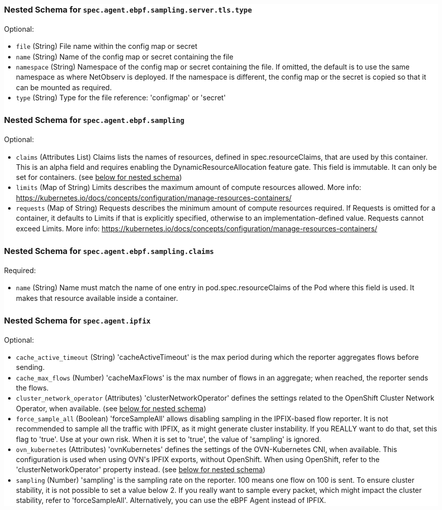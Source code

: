 
<a id="nestedatt--spec--agent--ebpf--sampling--server--tls--provided_ca_file"></a>
### Nested Schema for `spec.agent.ebpf.sampling.server.tls.type`

Optional:

- `file` (String) File name within the config map or secret
- `name` (String) Name of the config map or secret containing the file
- `namespace` (String) Namespace of the config map or secret containing the file. If omitted, the default is to use the same namespace as where NetObserv is deployed. If the namespace is different, the config map or the secret is copied so that it can be mounted as required.
- `type` (String) Type for the file reference: 'configmap' or 'secret'





<a id="nestedatt--spec--agent--ebpf--resources"></a>
### Nested Schema for `spec.agent.ebpf.sampling`

Optional:

- `claims` (Attributes List) Claims lists the names of resources, defined in spec.resourceClaims, that are used by this container.  This is an alpha field and requires enabling the DynamicResourceAllocation feature gate.  This field is immutable. It can only be set for containers. (see [below for nested schema](#nestedatt--spec--agent--ebpf--sampling--claims))
- `limits` (Map of String) Limits describes the maximum amount of compute resources allowed. More info: https://kubernetes.io/docs/concepts/configuration/manage-resources-containers/
- `requests` (Map of String) Requests describes the minimum amount of compute resources required. If Requests is omitted for a container, it defaults to Limits if that is explicitly specified, otherwise to an implementation-defined value. Requests cannot exceed Limits. More info: https://kubernetes.io/docs/concepts/configuration/manage-resources-containers/

<a id="nestedatt--spec--agent--ebpf--sampling--claims"></a>
### Nested Schema for `spec.agent.ebpf.sampling.claims`

Required:

- `name` (String) Name must match the name of one entry in pod.spec.resourceClaims of the Pod where this field is used. It makes that resource available inside a container.




<a id="nestedatt--spec--agent--ipfix"></a>
### Nested Schema for `spec.agent.ipfix`

Optional:

- `cache_active_timeout` (String) 'cacheActiveTimeout' is the max period during which the reporter aggregates flows before sending.
- `cache_max_flows` (Number) 'cacheMaxFlows' is the max number of flows in an aggregate; when reached, the reporter sends the flows.
- `cluster_network_operator` (Attributes) 'clusterNetworkOperator' defines the settings related to the OpenShift Cluster Network Operator, when available. (see [below for nested schema](#nestedatt--spec--agent--ipfix--cluster_network_operator))
- `force_sample_all` (Boolean) 'forceSampleAll' allows disabling sampling in the IPFIX-based flow reporter. It is not recommended to sample all the traffic with IPFIX, as it might generate cluster instability. If you REALLY want to do that, set this flag to 'true'. Use at your own risk. When it is set to 'true', the value of 'sampling' is ignored.
- `ovn_kubernetes` (Attributes) 'ovnKubernetes' defines the settings of the OVN-Kubernetes CNI, when available. This configuration is used when using OVN's IPFIX exports, without OpenShift. When using OpenShift, refer to the 'clusterNetworkOperator' property instead. (see [below for nested schema](#nestedatt--spec--agent--ipfix--ovn_kubernetes))
- `sampling` (Number) 'sampling' is the sampling rate on the reporter. 100 means one flow on 100 is sent. To ensure cluster stability, it is not possible to set a value below 2. If you really want to sample every packet, which might impact the cluster stability, refer to 'forceSampleAll'. Alternatively, you can use the eBPF Agent instead of IPFIX.

